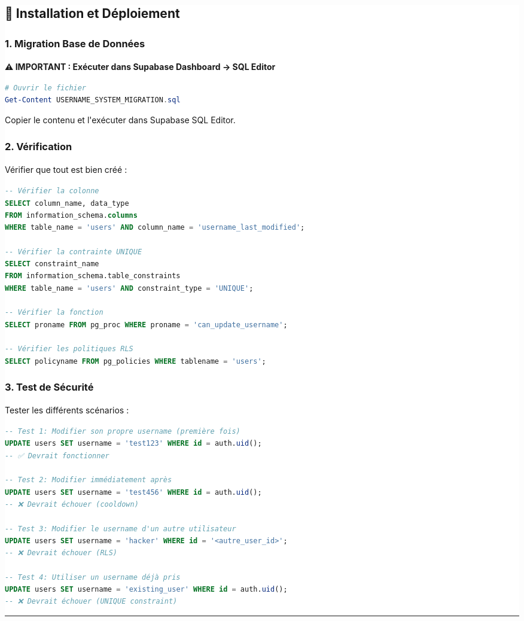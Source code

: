 
## 🚀 Installation et Déploiement

### 1. Migration Base de Données

**⚠️ IMPORTANT : Exécuter dans Supabase Dashboard → SQL Editor**

```powershell
# Ouvrir le fichier
Get-Content USERNAME_SYSTEM_MIGRATION.sql
```

Copier le contenu et l'exécuter dans Supabase SQL Editor.

### 2. Vérification

Vérifier que tout est bien créé :

```sql
-- Vérifier la colonne
SELECT column_name, data_type 
FROM information_schema.columns 
WHERE table_name = 'users' AND column_name = 'username_last_modified';

-- Vérifier la contrainte UNIQUE
SELECT constraint_name 
FROM information_schema.table_constraints 
WHERE table_name = 'users' AND constraint_type = 'UNIQUE';

-- Vérifier la fonction
SELECT proname FROM pg_proc WHERE proname = 'can_update_username';

-- Vérifier les politiques RLS
SELECT policyname FROM pg_policies WHERE tablename = 'users';
```

### 3. Test de Sécurité

Tester les différents scénarios :

```sql
-- Test 1: Modifier son propre username (première fois)
UPDATE users SET username = 'test123' WHERE id = auth.uid();
-- ✅ Devrait fonctionner

-- Test 2: Modifier immédiatement après
UPDATE users SET username = 'test456' WHERE id = auth.uid();
-- ❌ Devrait échouer (cooldown)

-- Test 3: Modifier le username d'un autre utilisateur
UPDATE users SET username = 'hacker' WHERE id = '<autre_user_id>';
-- ❌ Devrait échouer (RLS)

-- Test 4: Utiliser un username déjà pris
UPDATE users SET username = 'existing_user' WHERE id = auth.uid();
-- ❌ Devrait échouer (UNIQUE constraint)
```

---